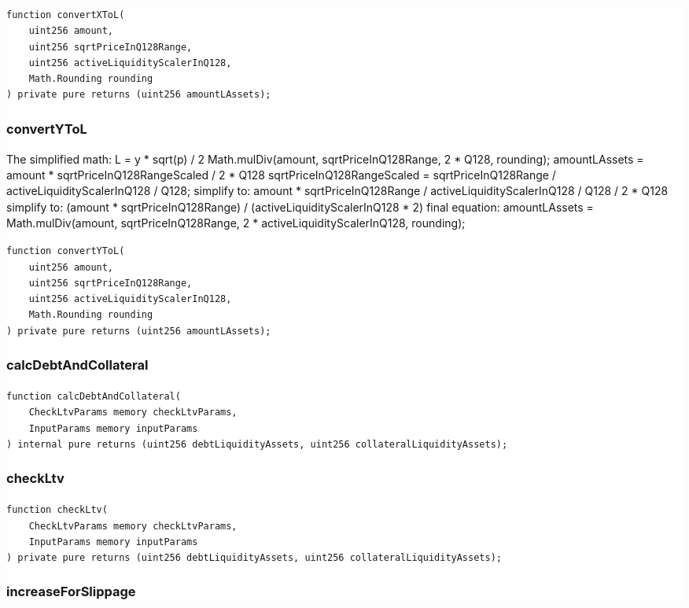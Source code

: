 
```solidity
function convertXToL(
    uint256 amount,
    uint256 sqrtPriceInQ128Range,
    uint256 activeLiquidityScalerInQ128,
    Math.Rounding rounding
) private pure returns (uint256 amountLAssets);
```

### convertYToL

The simplified math: L = y * sqrt(p) / 2
Math.mulDiv(amount, sqrtPriceInQ128Range, 2 * Q128, rounding);
amountLAssets = amount * sqrtPriceInQ128RangeScaled / 2 * Q128
sqrtPriceInQ128RangeScaled = sqrtPriceInQ128Range / activeLiquidityScalerInQ128 / Q128;
simplify to:
amount * sqrtPriceInQ128Range / activeLiquidityScalerInQ128 / Q128 / 2 * Q128
simplify to:
(amount * sqrtPriceInQ128Range) / (activeLiquidityScalerInQ128 * 2)
final equation:
amountLAssets = Math.mulDiv(amount, sqrtPriceInQ128Range, 2 * activeLiquidityScalerInQ128, rounding);


```solidity
function convertYToL(
    uint256 amount,
    uint256 sqrtPriceInQ128Range,
    uint256 activeLiquidityScalerInQ128,
    Math.Rounding rounding
) private pure returns (uint256 amountLAssets);
```

### calcDebtAndCollateral


```solidity
function calcDebtAndCollateral(
    CheckLtvParams memory checkLtvParams,
    InputParams memory inputParams
) internal pure returns (uint256 debtLiquidityAssets, uint256 collateralLiquidityAssets);
```

### checkLtv


```solidity
function checkLtv(
    CheckLtvParams memory checkLtvParams,
    InputParams memory inputParams
) private pure returns (uint256 debtLiquidityAssets, uint256 collateralLiquidityAssets);
```

### increaseForSlippage
